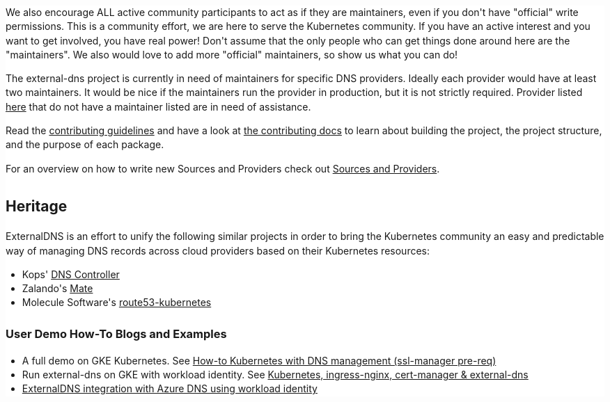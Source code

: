 We also encourage ALL active community participants to act as if they are maintainers, even if you don't have
"official" write permissions. This is a community effort, we are here to serve the Kubernetes community. If you
have an active interest and you want to get involved, you have real power! Don't assume that the only people who
can get things done around here are the "maintainers". We also would love to add more "official" maintainers, so
show us what you can do!

The external-dns project is currently in need of maintainers for specific DNS providers. Ideally each provider
would have at least two maintainers. It would be nice if the maintainers run the provider in production, but it
is not strictly required. Provider listed [here](https://github.com/kubernetes-sigs/external-dns#status-of-in-tree-providers)
that do not have a maintainer listed are in need of assistance.

Read the [contributing guidelines](CONTRIBUTING.md) and have a look at [the contributing docs](docs/contributing/dev-guide.md) to learn about building the project, the project structure, and the purpose of each package.

For an overview on how to write new Sources and Providers check out [Sources and Providers](docs/contributing/sources-and-providers.md).

## Heritage

ExternalDNS is an effort to unify the following similar projects in order to bring the Kubernetes community an easy and predictable way of managing DNS records across cloud providers based on their Kubernetes resources:

- Kops' [DNS Controller](https://github.com/kubernetes/kops/tree/HEAD/dns-controller)
- Zalando's [Mate](https://github.com/linki/mate)
- Molecule Software's [route53-kubernetes](https://github.com/wearemolecule/route53-kubernetes)

### User Demo How-To Blogs and Examples

- A full demo on GKE Kubernetes. See [How-to Kubernetes with DNS management (ssl-manager pre-req)](https://medium.com/@jpantjsoha/how-to-kubernetes-with-dns-management-for-gitops-31239ea75d8d)
- Run external-dns on GKE with workload identity. See [Kubernetes, ingress-nginx, cert-manager & external-dns](https://blog.atomist.com/kubernetes-ingress-nginx-cert-manager-external-dns/)
- [ExternalDNS integration with Azure DNS using workload identity](https://cloudchronicles.blog/blog/ExternalDNS-integration-with-Azure-DNS-using-workload-identity/)
